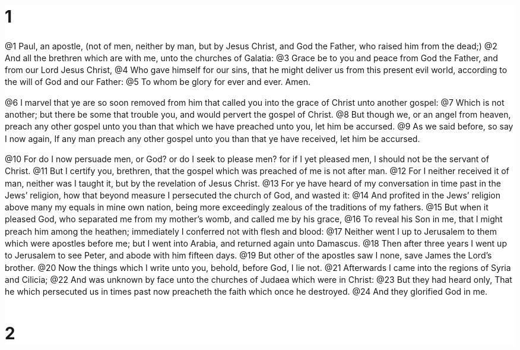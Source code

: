 # 1 
@1 Paul, an apostle, (not of men, neither by man, but by Jesus Christ, and God the Father, who raised him from the dead;) @2 And all the brethren which are with me, unto the churches of Galatia: @3 Grace be to you and peace from God the Father, and from our Lord Jesus Christ, @4 Who gave himself for our sins, that he might deliver us from this present evil world, according to the will of God and our Father: @5 To whom be glory for ever and ever. Amen. 

@6 I marvel that ye are so soon removed from him that called you into the grace of Christ unto another gospel: @7 Which is not another; but there be some that trouble you, and would pervert the gospel of Christ. @8 But though we, or an angel from heaven, preach any other gospel unto you than that which we have preached unto you, let him be accursed. @9 As we said before, so say I now again, If any man preach any other gospel unto you than that ye have received, let him be accursed. 

@10 For do I now persuade men, or God? or do I seek to please men? for if I yet pleased men, I should not be the servant of Christ. @11 But I certify you, brethren, that the gospel which was preached of me is not after man. @12 For I neither received it of man, neither was I taught it, but by the revelation of Jesus Christ. @13 For ye have heard of my conversation in time past in the Jews’ religion, how that beyond measure I persecuted the church of God, and wasted it: @14 And profited in the Jews’ religion above many my equals in mine own nation, being more exceedingly zealous of the traditions of my fathers. @15 But when it pleased God, who separated me from my mother’s womb, and called me by his grace, @16 To reveal his Son in me, that I might preach him among the heathen; immediately I conferred not with flesh and blood: @17 Neither went I up to Jerusalem to them which were apostles before me; but I went into Arabia, and returned again unto Damascus. @18 Then after three years I went up to Jerusalem to see Peter, and abode with him fifteen days. @19 But other of the apostles saw I none, save James the Lord’s brother. @20 Now the things which I write unto you, behold, before God, I lie not. @21 Afterwards I came into the regions of Syria and Cilicia; @22 And was unknown by face unto the churches of Judaea which were in Christ: @23 But they had heard only, That he which persecuted us in times past now preacheth the faith which once he destroyed. @24 And they glorified God in me. 

# 2 